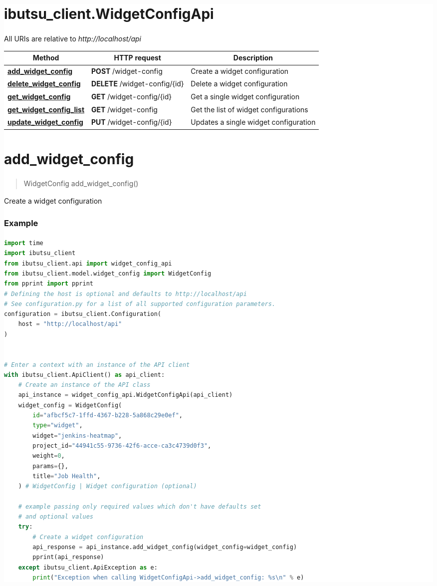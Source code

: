 # ibutsu_client.WidgetConfigApi

All URIs are relative to *http://localhost/api*

Method | HTTP request | Description
------------- | ------------- | -------------
[**add_widget_config**](WidgetConfigApi.md#add_widget_config) | **POST** /widget-config | Create a widget configuration
[**delete_widget_config**](WidgetConfigApi.md#delete_widget_config) | **DELETE** /widget-config/{id} | Delete a widget configuration
[**get_widget_config**](WidgetConfigApi.md#get_widget_config) | **GET** /widget-config/{id} | Get a single widget configuration
[**get_widget_config_list**](WidgetConfigApi.md#get_widget_config_list) | **GET** /widget-config | Get the list of widget configurations
[**update_widget_config**](WidgetConfigApi.md#update_widget_config) | **PUT** /widget-config/{id} | Updates a single widget configuration


# **add_widget_config**
> WidgetConfig add_widget_config()

Create a widget configuration

### Example

```python
import time
import ibutsu_client
from ibutsu_client.api import widget_config_api
from ibutsu_client.model.widget_config import WidgetConfig
from pprint import pprint
# Defining the host is optional and defaults to http://localhost/api
# See configuration.py for a list of all supported configuration parameters.
configuration = ibutsu_client.Configuration(
    host = "http://localhost/api"
)


# Enter a context with an instance of the API client
with ibutsu_client.ApiClient() as api_client:
    # Create an instance of the API class
    api_instance = widget_config_api.WidgetConfigApi(api_client)
    widget_config = WidgetConfig(
        id="afbcf5c7-1ffd-4367-b228-5a868c29e0ef",
        type="widget",
        widget="jenkins-heatmap",
        project_id="44941c55-9736-42f6-acce-ca3c4739d0f3",
        weight=0,
        params={},
        title="Job Health",
    ) # WidgetConfig | Widget configuration (optional)

    # example passing only required values which don't have defaults set
    # and optional values
    try:
        # Create a widget configuration
        api_response = api_instance.add_widget_config(widget_config=widget_config)
        pprint(api_response)
    except ibutsu_client.ApiException as e:
        print("Exception when calling WidgetConfigApi->add_widget_config: %s\n" % e)
```
